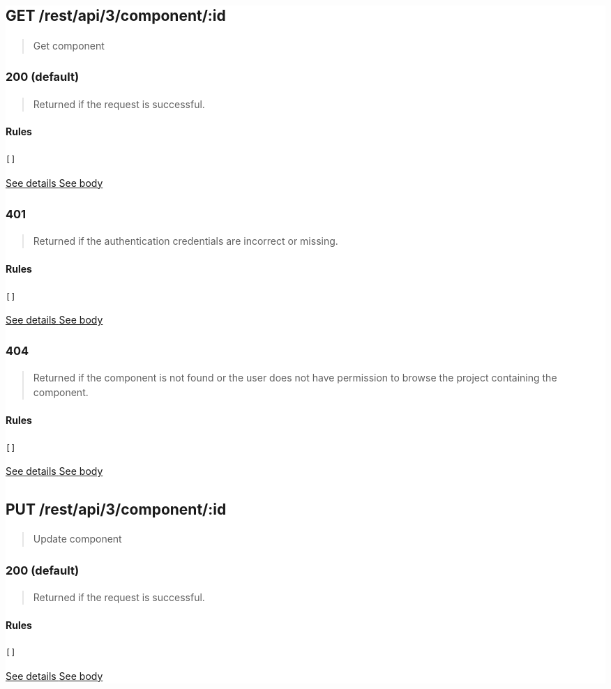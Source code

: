 

## GET /rest/api/3/component/:id
> Get component

### 200  (default)
> Returned if the request is successful.

#### Rules
```
[]
```

[See details  ](./___get/rest/api/3/component/id/___responses/200 "See details  ")
[See body  ](./___get/rest/api/3/component/id/___responses/200/body/index.hbs "See body  ")

### 401
> Returned if the authentication credentials are incorrect or missing.

#### Rules
```
[]
```

[See details  ](./___get/rest/api/3/component/id/___responses/401 "See details  ")
[See body  ](./___get/rest/api/3/component/id/___responses/401/body/index.hbs "See body  ")

### 404
> Returned if the component is not found or the user does not have permission to browse the project containing the component.

#### Rules
```
[]
```

[See details  ](./___get/rest/api/3/component/id/___responses/404 "See details  ")
[See body  ](./___get/rest/api/3/component/id/___responses/404/body/index.hbs "See body  ")



## PUT /rest/api/3/component/:id
> Update component

### 200  (default)
> Returned if the request is successful.

#### Rules
```
[]
```

[See details  ](./___put/rest/api/3/component/id/___responses/200 "See details  ")
[See body  ](./___put/rest/api/3/component/id/___responses/200/body/index.hbs "See body  ")
